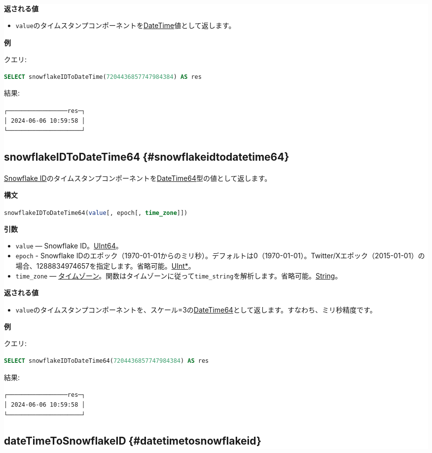 **返される値**

- `value`のタイムスタンプコンポーネントを[DateTime](../data-types/datetime.md)値として返します。

**例**

クエリ:

```sql
SELECT snowflakeIDToDateTime(7204436857747984384) AS res
```

結果:

```response
┌─────────────────res─┐
│ 2024-06-06 10:59:58 │
└─────────────────────┘
```

## snowflakeIDToDateTime64 {#snowflakeidtodatetime64}

[Snowflake ID](https://en.wikipedia.org/wiki/Snowflake_ID)のタイムスタンプコンポーネントを[DateTime64](../data-types/datetime64.md)型の値として返します。

**構文**

``` sql
snowflakeIDToDateTime64(value[, epoch[, time_zone]])
```

**引数**

- `value` — Snowflake ID。[UInt64](../data-types/int-uint.md)。
- `epoch` - Snowflake IDのエポック（1970-01-01からのミリ秒）。デフォルトは0（1970-01-01）。Twitter/Xエポック（2015-01-01）の場合、1288834974657を指定します。省略可能。[UInt*](../data-types/int-uint.md)。
- `time_zone` — [タイムゾーン](/operations/server-configuration-parameters/settings.md#timezone)。関数はタイムゾーンに従って`time_string`を解析します。省略可能。[String](../data-types/string.md)。

**返される値**

- `value`のタイムスタンプコンポーネントを、スケール=3の[DateTime64](../data-types/datetime64.md)として返します。すなわち、ミリ秒精度です。

**例**

クエリ:

```sql
SELECT snowflakeIDToDateTime64(7204436857747984384) AS res
```

結果:

```response
┌─────────────────res─┐
│ 2024-06-06 10:59:58 │
└─────────────────────┘
```

## dateTimeToSnowflakeID {#datetimetosnowflakeid}
